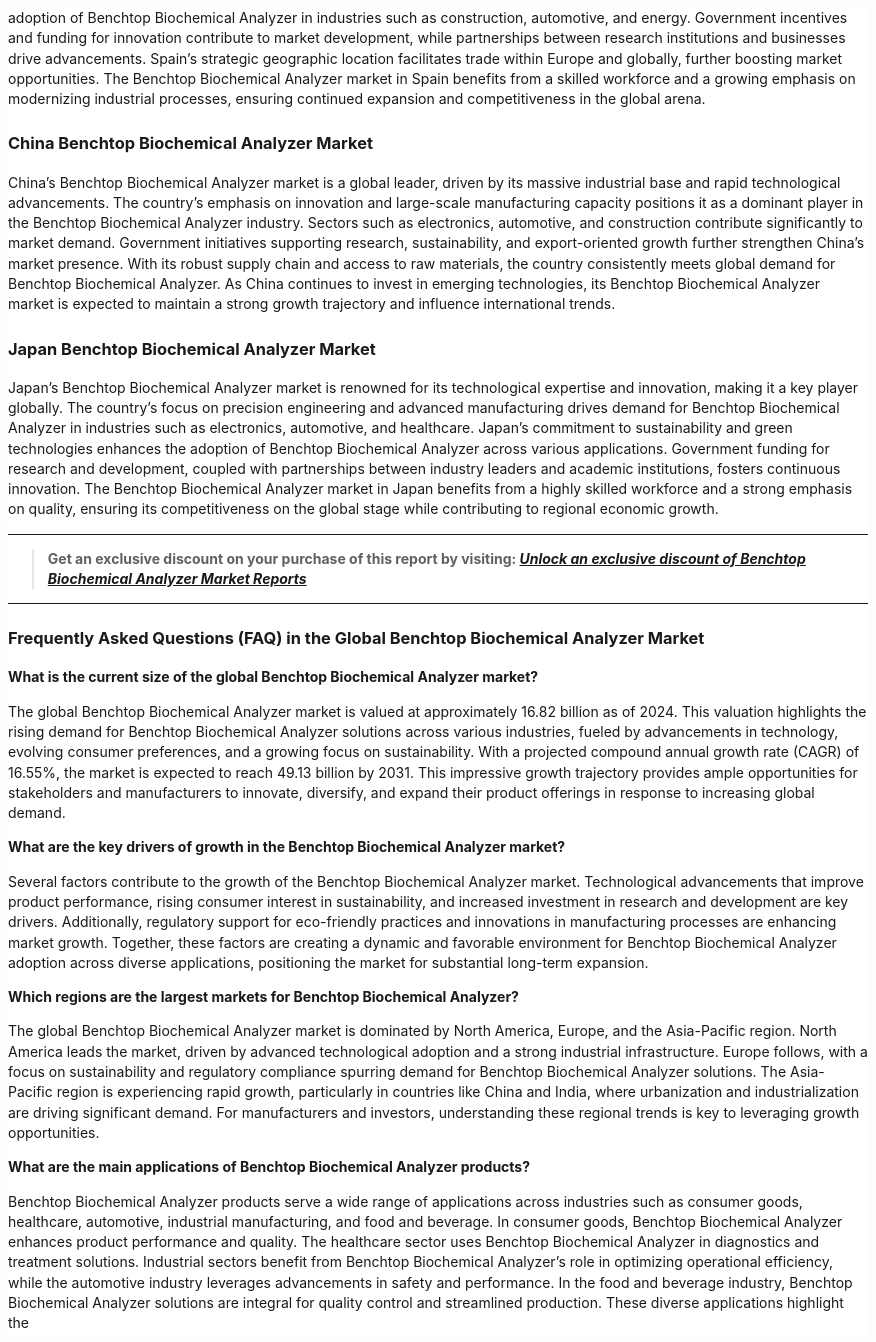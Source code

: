 adoption of Benchtop Biochemical Analyzer in industries such as construction, automotive, and energy. Government incentives and funding for innovation contribute to market development, while partnerships between research institutions and businesses drive advancements. Spain&rsquo;s strategic geographic location facilitates trade within Europe and globally, further boosting market opportunities. The Benchtop Biochemical Analyzer market in Spain benefits from a skilled workforce and a growing emphasis on modernizing industrial processes, ensuring continued expansion and competitiveness in the global arena.</p><h3>China Benchtop Biochemical Analyzer Market</h3><p>China&rsquo;s Benchtop Biochemical Analyzer market is a global leader, driven by its massive industrial base and rapid technological advancements. The country&rsquo;s emphasis on innovation and large-scale manufacturing capacity positions it as a dominant player in the Benchtop Biochemical Analyzer industry. Sectors such as electronics, automotive, and construction contribute significantly to market demand. Government initiatives supporting research, sustainability, and export-oriented growth further strengthen China&rsquo;s market presence. With its robust supply chain and access to raw materials, the country consistently meets global demand for Benchtop Biochemical Analyzer. As China continues to invest in emerging technologies, its Benchtop Biochemical Analyzer market is expected to maintain a strong growth trajectory and influence international trends.</p><h3>Japan Benchtop Biochemical Analyzer Market</h3><p>Japan&rsquo;s Benchtop Biochemical Analyzer market is renowned for its technological expertise and innovation, making it a key player globally. The country&rsquo;s focus on precision engineering and advanced manufacturing drives demand for Benchtop Biochemical Analyzer in industries such as electronics, automotive, and healthcare. Japan&rsquo;s commitment to sustainability and green technologies enhances the adoption of Benchtop Biochemical Analyzer across various applications. Government funding for research and development, coupled with partnerships between industry leaders and academic institutions, fosters continuous innovation. The Benchtop Biochemical Analyzer market in Japan benefits from a highly skilled workforce and a strong emphasis on quality, ensuring its competitiveness on the global stage while contributing to regional economic growth.</p><hr /><blockquote><p><strong>Get an exclusive discount on your purchase of this report by visiting: <em><a href="://marketresearchpulse.com/ask-for-discount/111583?utm_source=Github&amp;utm_medium=0115">Unlock an exclusive discount of Benchtop Biochemical Analyzer Market Reports</a></em>&nbsp;</strong></p></blockquote><hr /><h3>Frequently Asked Questions (FAQ) in the Global Benchtop Biochemical Analyzer Market</h3><p><strong>What is the current size of the global Benchtop Biochemical Analyzer market?</strong></p><p>The global Benchtop Biochemical Analyzer market is valued at approximately 16.82 billion as of 2024. This valuation highlights the rising demand for Benchtop Biochemical Analyzer solutions across various industries, fueled by advancements in technology, evolving consumer preferences, and a growing focus on sustainability. With a projected compound annual growth rate (CAGR) of 16.55%, the market is expected to reach 49.13 billion by 2031. This impressive growth trajectory provides ample opportunities for stakeholders and manufacturers to innovate, diversify, and expand their product offerings in response to increasing global demand.</p><p><strong>What are the key drivers of growth in the Benchtop Biochemical Analyzer market?</strong></p><p>Several factors contribute to the growth of the Benchtop Biochemical Analyzer market. Technological advancements that improve product performance, rising consumer interest in sustainability, and increased investment in research and development are key drivers. Additionally, regulatory support for eco-friendly practices and innovations in manufacturing processes are enhancing market growth. Together, these factors are creating a dynamic and favorable environment for Benchtop Biochemical Analyzer adoption across diverse applications, positioning the market for substantial long-term expansion.</p><p><strong>Which regions are the largest markets for Benchtop Biochemical Analyzer?</strong></p><p>The global Benchtop Biochemical Analyzer market is dominated by North America, Europe, and the Asia-Pacific region. North America leads the market, driven by advanced technological adoption and a strong industrial infrastructure. Europe follows, with a focus on sustainability and regulatory compliance spurring demand for Benchtop Biochemical Analyzer solutions. The Asia-Pacific region is experiencing rapid growth, particularly in countries like China and India, where urbanization and industrialization are driving significant demand. For manufacturers and investors, understanding these regional trends is key to leveraging growth opportunities.</p><p><strong>What are the main applications of Benchtop Biochemical Analyzer products?</strong></p><p>Benchtop Biochemical Analyzer products serve a wide range of applications across industries such as consumer goods, healthcare, automotive, industrial manufacturing, and food and beverage. In consumer goods, Benchtop Biochemical Analyzer enhances product performance and quality. The healthcare sector uses Benchtop Biochemical Analyzer in diagnostics and treatment solutions. Industrial sectors benefit from Benchtop Biochemical Analyzer&rsquo;s role in optimizing operational efficiency, while the automotive industry leverages advancements in safety and performance. In the food and beverage industry, Benchtop Biochemical Analyzer solutions are integral for quality control and streamlined production. These diverse applications highlight the